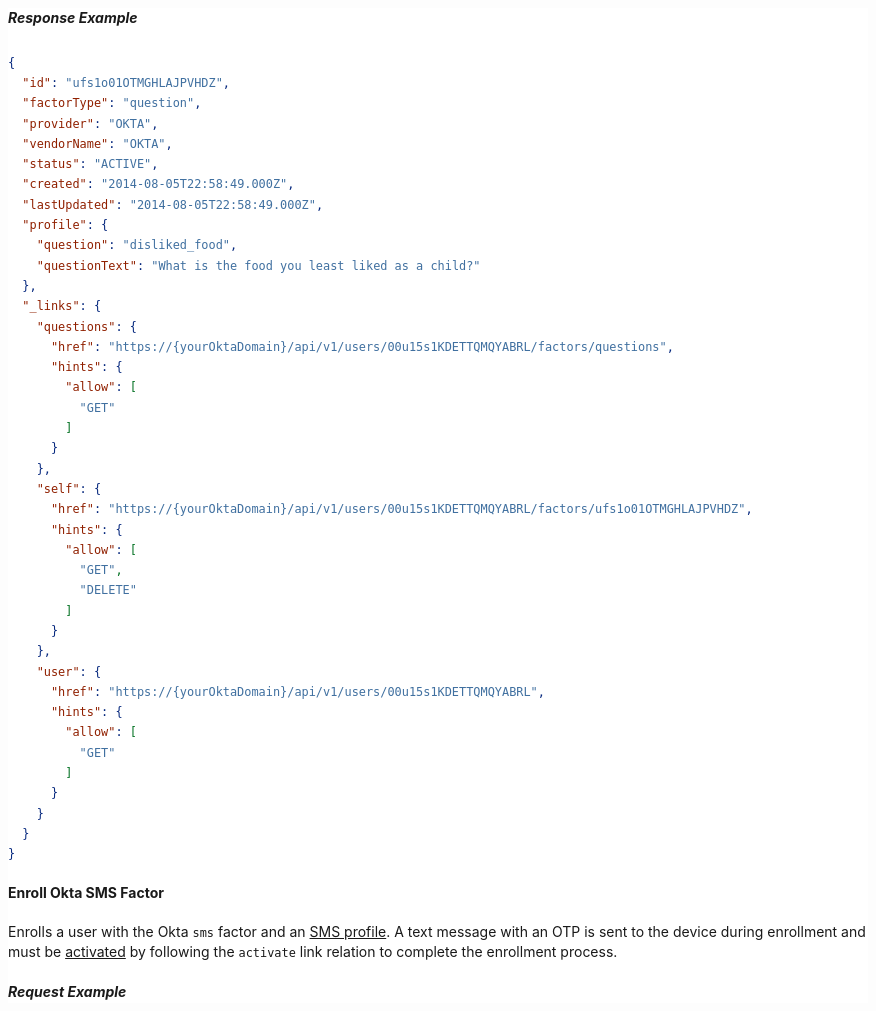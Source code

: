 ##### Response Example

```json
{
  "id": "ufs1o01OTMGHLAJPVHDZ",
  "factorType": "question",
  "provider": "OKTA",
  "vendorName": "OKTA",
  "status": "ACTIVE",
  "created": "2014-08-05T22:58:49.000Z",
  "lastUpdated": "2014-08-05T22:58:49.000Z",
  "profile": {
    "question": "disliked_food",
    "questionText": "What is the food you least liked as a child?"
  },
  "_links": {
    "questions": {
      "href": "https://{yourOktaDomain}/api/v1/users/00u15s1KDETTQMQYABRL/factors/questions",
      "hints": {
        "allow": [
          "GET"
        ]
      }
    },
    "self": {
      "href": "https://{yourOktaDomain}/api/v1/users/00u15s1KDETTQMQYABRL/factors/ufs1o01OTMGHLAJPVHDZ",
      "hints": {
        "allow": [
          "GET",
          "DELETE"
        ]
      }
    },
    "user": {
      "href": "https://{yourOktaDomain}/api/v1/users/00u15s1KDETTQMQYABRL",
      "hints": {
        "allow": [
          "GET"
        ]
      }
    }
  }
}
```

#### Enroll Okta SMS Factor

Enrolls a user with the Okta `sms` factor and an [SMS profile](#sms-profile).  A text message with an OTP is sent to the device during enrollment and must be [activated](#activate-sms-factor) by following the `activate` link relation to complete the enrollment process.

##### Request Example
